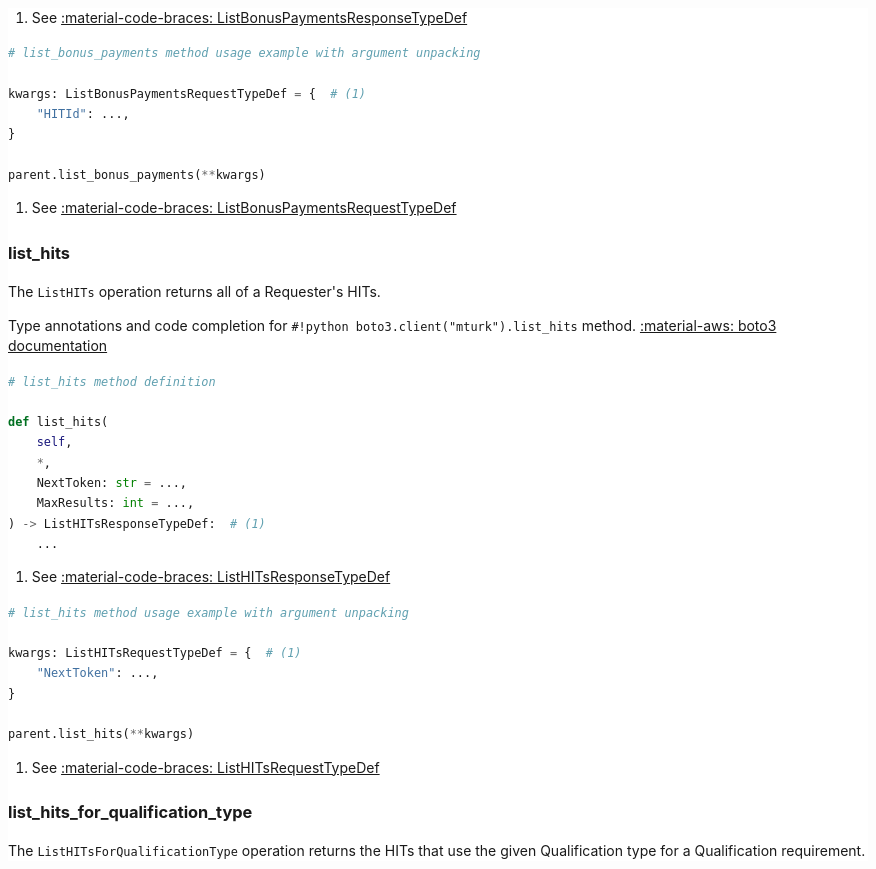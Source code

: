 1. See [:material-code-braces: ListBonusPaymentsResponseTypeDef](./type_defs.md#listbonuspaymentsresponsetypedef)


```python
# list_bonus_payments method usage example with argument unpacking

kwargs: ListBonusPaymentsRequestTypeDef = {  # (1)
    "HITId": ...,
}

parent.list_bonus_payments(**kwargs)
```

1. See [:material-code-braces: ListBonusPaymentsRequestTypeDef](./type_defs.md#listbonuspaymentsrequesttypedef)

### list\_hits

The <code>ListHITs</code> operation returns all of a Requester's HITs.

Type annotations and code completion for `#!python boto3.client("mturk").list_hits` method.
[:material-aws: boto3 documentation](https://boto3.amazonaws.com/v1/documentation/api/latest/reference/services/mturk/client/list_hits.html)

```python
# list_hits method definition

def list_hits(
    self,
    *,
    NextToken: str = ...,
    MaxResults: int = ...,
) -> ListHITsResponseTypeDef:  # (1)
    ...
```

1. See [:material-code-braces: ListHITsResponseTypeDef](./type_defs.md#listhitsresponsetypedef)


```python
# list_hits method usage example with argument unpacking

kwargs: ListHITsRequestTypeDef = {  # (1)
    "NextToken": ...,
}

parent.list_hits(**kwargs)
```

1. See [:material-code-braces: ListHITsRequestTypeDef](./type_defs.md#listhitsrequesttypedef)

### list\_hits\_for\_qualification\_type

The <code>ListHITsForQualificationType</code> operation returns the HITs that
use the given Qualification type for a Qualification requirement.
